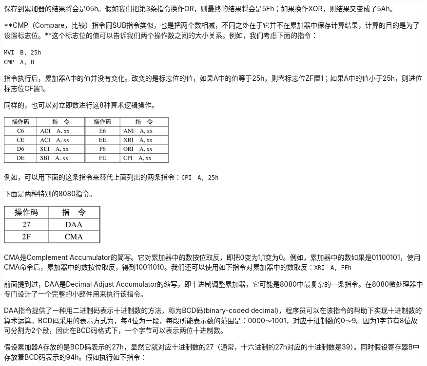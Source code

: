 保存到累加器的结果将会是05h。假如我们把第3条指令换作OR，则最终的结果将会是5Fh；如果换作XOR，则结果又变成了5Ah。

**CMP（Compare，比较）指令同SUB指令类似，也是把两个数相减，不同之处在于它并不在累加器中保存计算结果，计算的目的是为了设置标志位。**这个标志位的值可以告诉我们两个操作数之间的大小关系。例如，我们考虑下面的指令：

```
MVI　B, 25h
CMP　A, B
```

指令执行后，累加器A中的值并没有变化。改变的是标志位的值，如果A中的值等于25h，则零标志位ZF置1；如果A中的值小于25h，则进位标志位CF置1。

同样的，也可以对立即数进行这8种算术逻辑操作。

<img src="image/image-20241211181929842.png" alt="image-20241211181929842" style="zoom:33%;" />

例如，可以用下面的这条指令来替代上面列出的两条指令：`CPI　A, 25h`

下面是两种特别的8080指令。

<img src="image/image-20241211182005101.png" alt="image-20241211182005101" style="zoom:33%;" />

CMA是Complement Accumulator的简写。它对累加器中的数按位取反，即把0变为1,1变为0。例如，累加器中的数如果是01100101，使用CMA命令后，累加器中的数按位取反，得到10011010。我们还可以使用如下指令对累加器中的数取反：`XRI　A, FFh`

前面提到过，DAA是Decimal Adjust Accumulator的缩写，即十进制调整累加器，它可能是8080中最复杂的一条指令。在8080微处理器中专门设计了一个完整的小部件用来执行该指令。

DAA指令提供了一种用二进制码表示十进制数的方法，称为BCD码(binary-coded decimal)，程序员可以在该指令的帮助下实现十进制数的算术运算。BCD码采用的表示方式为，每4位为一段，每段所能表示数的范围是：0000～1001，对应十进制数的0～9。因为1字节有8位故可分割为2个段，因此在BCD码格式下，一个字节可以表示两位十进制数。

假设累加器A存放的是BCD码表示的27h，显然它就对应十进制数的27（通常，十六进制的27h对应的十进制数是39）。同时假设寄存器B中存放着BCD码表示的94h。假如执行如下指令：
